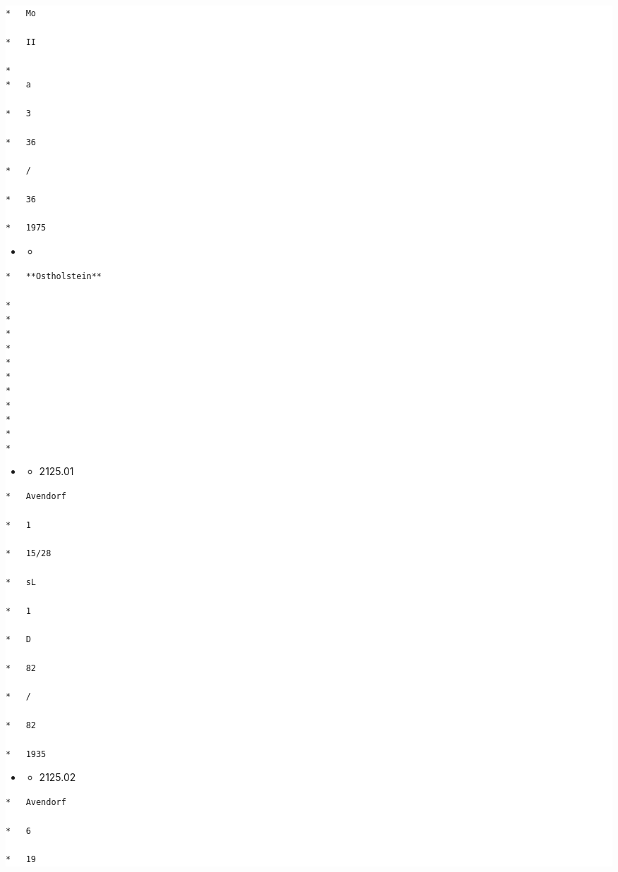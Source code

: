     *   Mo

    *   II

    *
    *   a

    *   3

    *   36

    *   /

    *   36

    *   1975


*    *
    *   **Ostholstein**

    *
    *
    *
    *
    *
    *
    *
    *
    *
    *
    *

*    *   2125.01

    *   Avendorf

    *   1

    *   15/28

    *   sL

    *   1

    *   D

    *   82

    *   /

    *   82

    *   1935


*    *   2125.02

    *   Avendorf

    *   6

    *   19
